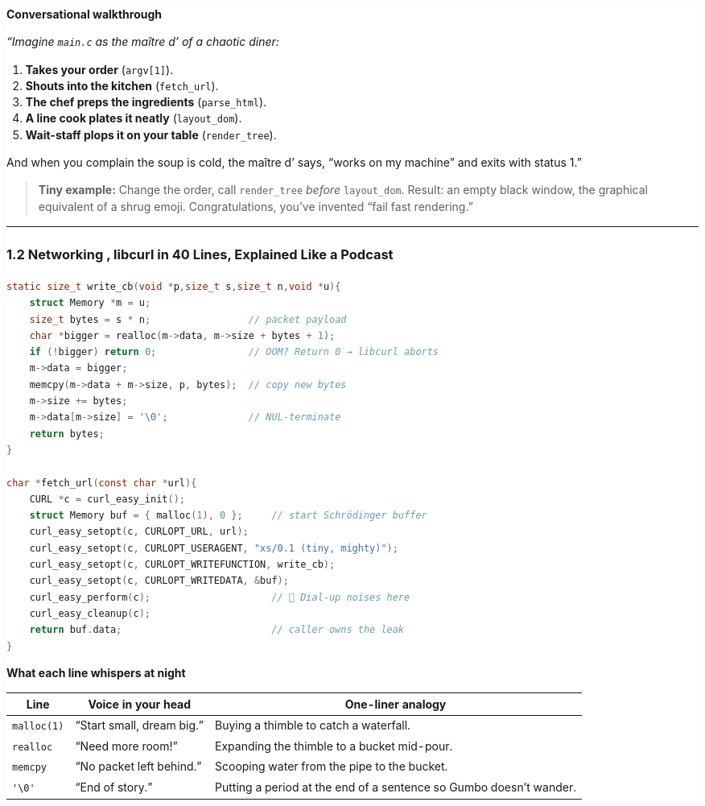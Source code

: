 **Conversational walkthrough**

*“Imagine `main.c` as the maître d’ of a chaotic diner:*

1. **Takes your order** (`argv[1]`).
2. **Shouts into the kitchen** (`fetch_url`).
3. **The chef preps the ingredients** (`parse_html`).
4. **A line cook plates it neatly** (`layout_dom`).
5. **Wait-staff plops it on your table** (`render_tree`).

And when you complain the soup is cold, the maître d’ says, “works on my machine” and exits with status 1.”

> **Tiny example:**
> Change the order, call `render_tree` *before* `layout_dom`. Result: an empty black window, the graphical equivalent of a shrug emoji. Congratulations, you’ve invented “fail fast rendering.”

---

### 1.2 Networking ,  libcurl in 40 Lines, Explained Like a Podcast

```c
static size_t write_cb(void *p,size_t s,size_t n,void *u){
    struct Memory *m = u;
    size_t bytes = s * n;                 // packet payload
    char *bigger = realloc(m->data, m->size + bytes + 1);
    if (!bigger) return 0;                // OOM? Return 0 → libcurl aborts
    m->data = bigger;
    memcpy(m->data + m->size, p, bytes);  // copy new bytes
    m->size += bytes;
    m->data[m->size] = '\0';              // NUL-terminate
    return bytes;
}

char *fetch_url(const char *url){
    CURL *c = curl_easy_init();
    struct Memory buf = { malloc(1), 0 };     // start Schrödinger buffer
    curl_easy_setopt(c, CURLOPT_URL, url);
    curl_easy_setopt(c, CURLOPT_USERAGENT, "xs/0.1 (tiny, mighty)");
    curl_easy_setopt(c, CURLOPT_WRITEFUNCTION, write_cb);
    curl_easy_setopt(c, CURLOPT_WRITEDATA, &buf);
    curl_easy_perform(c);                     // 🚀 Dial-up noises here
    curl_easy_cleanup(c);
    return buf.data;                          // caller owns the leak
}
```

**What each line whispers at night**

| Line        | Voice in your head        | One-liner analogy                                                  |
| ----------- | ------------------------- | ------------------------------------------------------------------ |
| `malloc(1)` | “Start small, dream big.” | Buying a thimble to catch a waterfall.                             |
| `realloc`   | “Need more room!”         | Expanding the thimble to a bucket mid-pour.                        |
| `memcpy`    | “No packet left behind.”  | Scooping water from the pipe to the bucket.                        |
| `'\0'`      | “End of story.”           | Putting a period at the end of a sentence so Gumbo doesn’t wander. |
